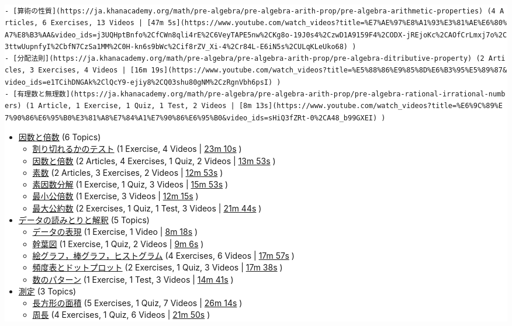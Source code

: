     - [算術の性質](https://ja.khanacademy.org/math/pre-algebra/pre-algebra-arith-prop/pre-algebra-arithmetic-properties) (4 Articles, 6 Exercises, 13 Videos | [47m 5s](https://www.youtube.com/watch_videos?title=%E7%AE%97%E8%A1%93%E3%81%AE%E6%80%A7%E8%B3%AA&video_ids=j3UQHptBnfo%2CfCWn8qli4rE%2C6VeyTAPE5nw%2CKg8o-19J0s4%2CzwD1A9159F4%2CODX-jREjoKc%2CAOfCrLmxj7o%2C3ttwUupnfyI%2CbfN7CzSa1MM%2C0H-kn6s9bWc%2Cif8rZV_Xi-4%2Cr84L-E6iN5s%2CULqKLeUko68) )
    - [分配法則](https://ja.khanacademy.org/math/pre-algebra/pre-algebra-arith-prop/pre-algebra-ditributive-property) (2 Articles, 3 Exercises, 4 Videos | [16m 19s](https://www.youtube.com/watch_videos?title=%E5%88%86%E9%85%8D%E6%B3%95%E5%89%87&video_ids=e1TCihDNGAk%2ClQcY9-ejiy8%2CQ03shu80gNM%2CzRgnVbh6psI) )
    - [有理数と無理数](https://ja.khanacademy.org/math/pre-algebra/pre-algebra-arith-prop/pre-algebra-rational-irrational-numbers) (1 Article, 1 Exercise, 1 Quiz, 1 Test, 2 Videos | [8m 13s](https://www.youtube.com/watch_videos?title=%E6%9C%89%E7%90%86%E6%95%B0%E3%81%A8%E7%84%A1%E7%90%86%E6%95%B0&video_ids=sHiQ3fZRt-0%2CA48_b99GXEI) )
  - [因数と倍数](https://ja.khanacademy.org/math/pre-algebra/pre-algebra-factors-multiples) (6 Topics)
    - [割り切れるかのテスト](https://ja.khanacademy.org/math/pre-algebra/pre-algebra-factors-multiples/pre-algebra-divisibility-tests) (1 Exercise, 4 Videos | [23m 10s](https://www.youtube.com/watch_videos?title=%E5%89%B2%E3%82%8A%E5%88%87%E3%82%8C%E3%82%8B%E3%81%8B%E3%81%AE%E3%83%86%E3%82%B9%E3%83%88&video_ids=CNYIWJHVrdA%2Cm7yaKY4YINE%2CQ23C28G8naA%2CivAwHrHt830) )
    - [因数と倍数](https://ja.khanacademy.org/math/pre-algebra/pre-algebra-factors-multiples/pre-algebra-factors-mult) (2 Articles, 4 Exercises, 1 Quiz, 2 Videos | [13m 53s](https://www.youtube.com/watch_videos?title=%E5%9B%A0%E6%95%B0%E3%81%A8%E5%80%8D%E6%95%B0&video_ids=-Waj2tC8l0o%2CaQqF7yyjEH4) )
    - [素数](https://ja.khanacademy.org/math/pre-algebra/pre-algebra-factors-multiples/pre-algebra-prime-numbers) (2 Articles, 3 Exercises, 2 Videos | [12m 53s](https://www.youtube.com/watch_videos?title=%E7%B4%A0%E6%95%B0&video_ids=DjKSmhLQZkA%2COhjENdB-4GE) )
    - [素因数分解](https://ja.khanacademy.org/math/pre-algebra/pre-algebra-factors-multiples/pre-algebra-prime-factorization-prealg) (1 Exercise, 1 Quiz, 3 Videos | [15m 53s](https://www.youtube.com/watch_videos?title=%E7%B4%A0%E5%9B%A0%E6%95%B0%E5%88%86%E8%A7%A3&video_ids=OcvPz_g0a1M%2C8KvX5GxQN44%2CcTlcIQvGwKE) )
    - [最小公倍数](https://ja.khanacademy.org/math/pre-algebra/pre-algebra-factors-multiples/pre-algebra-lcm) (1 Exercise, 3 Videos | [12m 15s](https://www.youtube.com/watch_videos?title=%E6%9C%80%E5%B0%8F%E5%85%AC%E5%80%8D%E6%95%B0&video_ids=GAzLR8d8sfY%2COvOEoxBGg9Q%2CPhzzsADTr1I) )
    - [最大公約数](https://ja.khanacademy.org/math/pre-algebra/pre-algebra-factors-multiples/pre-algebra-greatest-common-divisor) (2 Exercises, 1 Quiz, 1 Test, 3 Videos | [21m 44s](https://www.youtube.com/watch_videos?title=%E6%9C%80%E5%A4%A7%E5%85%AC%E7%B4%84%E6%95%B0&video_ids=BadgdpuJ1TQ%2CkkI6796gHN0%2CpQ_MuS8t1Ms) )
  - [データの読みとりと解釈](https://ja.khanacademy.org/math/pre-algebra/pre-algebra-math-reasoning) (5 Topics)
    - [データの表現](https://ja.khanacademy.org/math/pre-algebra/pre-algebra-math-reasoning/pre-algebra-representing-data) (1 Exercise, 1 Video | [8m 18s](https://www.youtube.com/watch_videos?title=%E3%83%87%E3%83%BC%E3%82%BF%E3%81%AE%E8%A1%A8%E7%8F%BE&video_ids=wL38KwYoifk) )
    - [幹葉図](https://ja.khanacademy.org/math/pre-algebra/pre-algebra-math-reasoning/pre-algebra-stem-leaf) (1 Exercise, 1 Quiz, 2 Videos | [9m 6s](https://www.youtube.com/watch_videos?title=%E5%B9%B9%E8%91%89%E5%9B%B3&video_ids=iGqAQ6Hd74w%2COK87vvxgqkg) )
    - [絵グラフ，棒グラフ，ヒストグラム](https://ja.khanacademy.org/math/pre-algebra/pre-algebra-math-reasoning/pre-algebra-picture-bar-graphs) (4 Exercises, 6 Videos | [17m 57s](https://www.youtube.com/watch_videos?title=%E7%B5%B5%E3%82%B0%E3%83%A9%E3%83%95%EF%BC%8C%E6%A3%92%E3%82%B0%E3%83%A9%E3%83%95%EF%BC%8C%E3%83%92%E3%82%B9%E3%83%88%E3%82%B0%E3%83%A9%E3%83%A0&video_ids=DLA-01TSLKA%2Cih7JC40UHVU%2Cruf5r_cm7rE%2C_Gls73fJWHs%2CVeGemtR-ib8%2CDbEzuaMC4_w) )
    - [頻度表とドットプロット](https://ja.khanacademy.org/math/pre-algebra/pre-algebra-math-reasoning/pre-algebra-frequency-dot-plot) (2 Exercises, 1 Quiz, 3 Videos | [17m 38s](https://www.youtube.com/watch_videos?title=%E9%A0%BB%E5%BA%A6%E8%A1%A8%E3%81%A8%E3%83%89%E3%83%83%E3%83%88%E3%83%97%E3%83%AD%E3%83%83%E3%83%88&video_ids=E5WMWQL_LJk%2CK-ANe4DICdk%2CnKwl9b_9MRw) )
    - [数のパターン](https://ja.khanacademy.org/math/pre-algebra/pre-algebra-math-reasoning/pre-algebra-number-patterns) (1 Exercise, 1 Test, 3 Videos | [14m 41s](https://www.youtube.com/watch_videos?title=%E6%95%B0%E3%81%AE%E3%83%91%E3%82%BF%E3%83%BC%E3%83%B3&video_ids=sZEvjjWAhyg%2CygCscEdm8IM%2CY7hn_KalFQw) )
  - [測定](https://ja.khanacademy.org/math/pre-algebra/pre-algebra-measurement) (3 Topics)
    - [長方形の面積](https://ja.khanacademy.org/math/pre-algebra/pre-algebra-measurement/pre-algebra-area) (5 Exercises, 1 Quiz, 7 Videos | [26m 14s](https://www.youtube.com/watch_videos?title=%E9%95%B7%E6%96%B9%E5%BD%A2%E3%81%AE%E9%9D%A2%E7%A9%8D&video_ids=JOgdCjMCR28%2C9fHLqEPsa78%2C2TLDmYQteV0%2CU9zr_CDfZoc%2C_rOMqP0rvKI%2C0pcQycuR59Q%2CEKTVilhvrWE) )
    - [周長](https://ja.khanacademy.org/math/pre-algebra/pre-algebra-measurement/prealgebra-perimeter) (4 Exercises, 1 Quiz, 6 Videos | [21m 50s](https://www.youtube.com/watch_videos?title=%E5%91%A8%E9%95%B7&video_ids=GKn_POnX5AA%2CvyeaSJtcEYc%2Ctmt5fXhU7Rs%2C_sQ3dqhLsIw%2CSS2ga0lTfCs%2CAIb5x7fmtvE) )